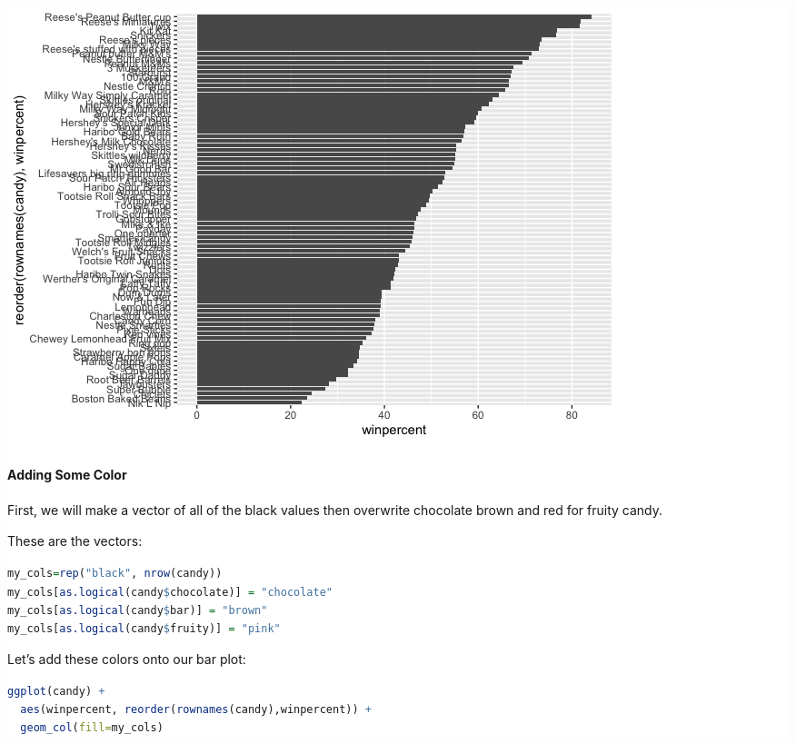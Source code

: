 ![](Class10_files/figure-commonmark/unnamed-chunk-15-1.png)

#### Adding Some Color

First, we will make a vector of all of the black values then overwrite
chocolate brown and red for fruity candy.

These are the vectors:

``` r
my_cols=rep("black", nrow(candy))
my_cols[as.logical(candy$chocolate)] = "chocolate"
my_cols[as.logical(candy$bar)] = "brown"
my_cols[as.logical(candy$fruity)] = "pink"
```

Let’s add these colors onto our bar plot:

``` r
ggplot(candy) + 
  aes(winpercent, reorder(rownames(candy),winpercent)) +
  geom_col(fill=my_cols)
```
